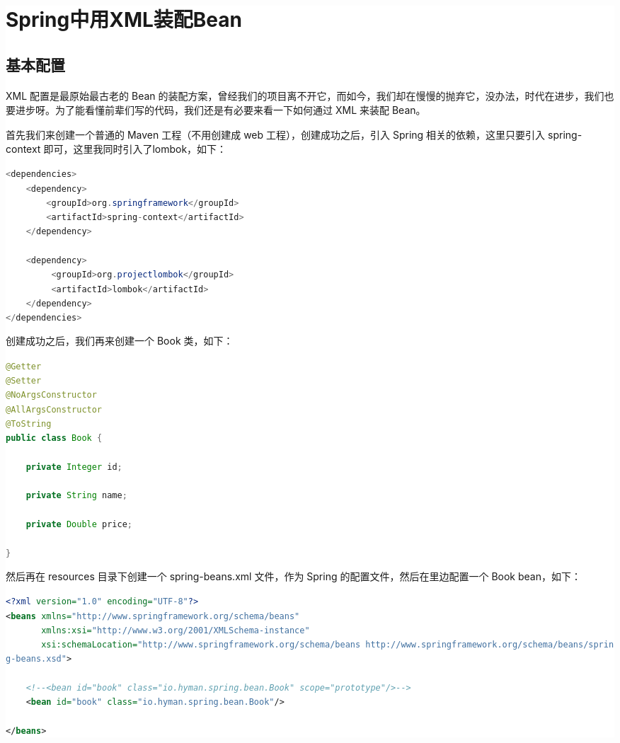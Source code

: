 # Spring中用XML装配Bean

## 基本配置

XML 配置是最原始最古老的 Bean 的装配方案，曾经我们的项目离不开它，而如今，我们却在慢慢的抛弃它，没办法，时代在进步，我们也要进步呀。为了能看懂前辈们写的代码，我们还是有必要来看一下如何通过 XML 来装配 Bean。

首先我们来创建一个普通的 Maven 工程（不用创建成 web 工程），创建成功之后，引入 Spring 相关的依赖，这里只要引入 spring-context 即可，这里我同时引入了lombok，如下：

```java
<dependencies>
	<dependency>
    	<groupId>org.springframework</groupId>
        <artifactId>spring-context</artifactId>
    </dependency>

    <dependency>
         <groupId>org.projectlombok</groupId>
         <artifactId>lombok</artifactId>
    </dependency>
</dependencies>
```

创建成功之后，我们再来创建一个 Book 类，如下：

```java
@Getter
@Setter
@NoArgsConstructor
@AllArgsConstructor
@ToString
public class Book {

    private Integer id;

    private String name;

    private Double price;

}
```

然后再在 resources 目录下创建一个 spring-beans.xml 文件，作为 Spring 的配置文件，然后在里边配置一个 Book bean，如下：

```xml
<?xml version="1.0" encoding="UTF-8"?>
<beans xmlns="http://www.springframework.org/schema/beans"
       xmlns:xsi="http://www.w3.org/2001/XMLSchema-instance"
       xsi:schemaLocation="http://www.springframework.org/schema/beans http://www.springframework.org/schema/beans/spring-beans.xsd">

    <!--<bean id="book" class="io.hyman.spring.bean.Book" scope="prototype"/>-->
    <bean id="book" class="io.hyman.spring.bean.Book"/>

</beans>
```
